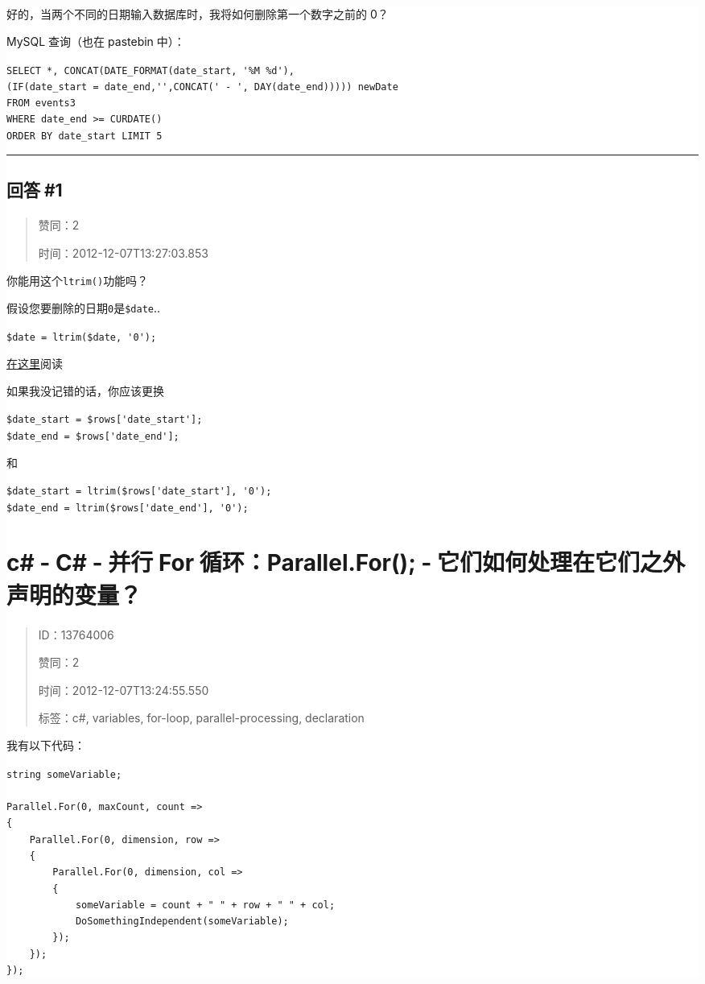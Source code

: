 好的，当两个不同的日期输入数据库时​​，我将如何删除第一个数字之前的 0？

MySQL 查询（也在 pastebin 中）：

```
SELECT *, CONCAT(DATE_FORMAT(date_start, '%M %d'),
(IF(date_start = date_end,'',CONCAT(' - ', DAY(date_end))))) newDate 
FROM events3 
WHERE date_end >= CURDATE() 
ORDER BY date_start LIMIT 5 
```

* * *

## 回答 #1

> 赞同：2
> 
> 时间：2012-12-07T13:27:03.853

你能用这个`ltrim()`功能吗？

假设您要删除的日期`0`是`$date`..

```
$date = ltrim($date, '0'); 
```

[在这里](http://php.net/manual/en/function.ltrim.php)阅读

如果我没记错的话，你应该更换

```
$date_start = $rows['date_start'];
$date_end = $rows['date_end']; 
```

和

```
$date_start = ltrim($rows['date_start'], '0');
$date_end = ltrim($rows['date_end'], '0'); 
```

# c# - C# - 并行 For 循环：Parallel.For(); - 它们如何处理在它们之外声明的变量？

> ID：13764006
> 
> 赞同：2
> 
> 时间：2012-12-07T13:24:55.550
> 
> 标签：c#, variables, for-loop, parallel-processing, declaration

我有以下代码：

```
string someVariable;

Parallel.For(0, maxCount, count =>
{
    Parallel.For(0, dimension, row =>
    {
        Parallel.For(0, dimension, col =>
        {
            someVariable = count + " " + row + " " + col;
            DoSomethingIndependent(someVariable);
        });
    });
}); 
```